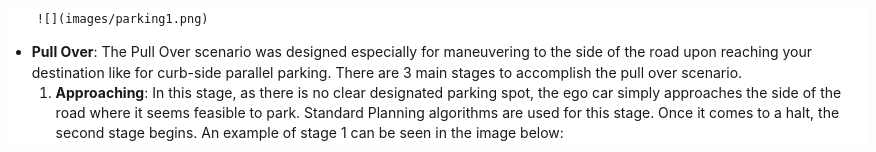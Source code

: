         ![](images/parking1.png)

- **Pull Over**: The Pull Over scenario was designed especially for maneuvering to the side of the road upon reaching your destination like for curb-side parallel parking. There are 3 main stages to accomplish the pull over scenario.
    1. **Approaching**: In this stage, as there is no clear designated parking spot, the ego car simply approaches the side of the road where it seems feasible to park. Standard Planning algorithms are used for this stage. Once it comes to a halt, the second stage begins. An example of stage 1 can be seen in the image below:
